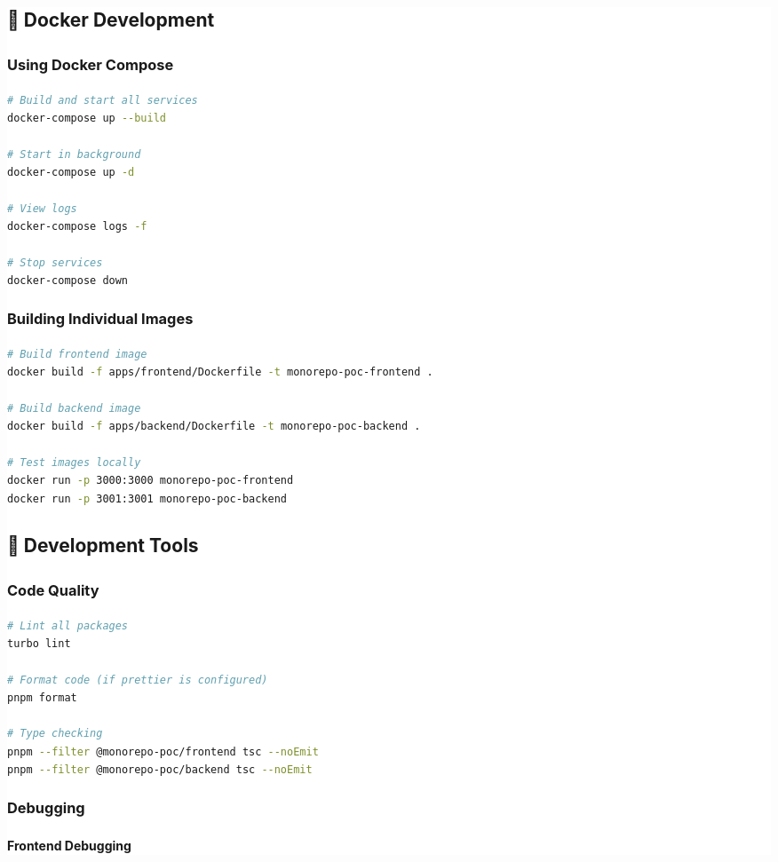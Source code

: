 ## 🐳 Docker Development

### Using Docker Compose

```bash
# Build and start all services
docker-compose up --build

# Start in background
docker-compose up -d

# View logs
docker-compose logs -f

# Stop services
docker-compose down
```

### Building Individual Images

```bash
# Build frontend image
docker build -f apps/frontend/Dockerfile -t monorepo-poc-frontend .

# Build backend image
docker build -f apps/backend/Dockerfile -t monorepo-poc-backend .

# Test images locally
docker run -p 3000:3000 monorepo-poc-frontend
docker run -p 3001:3001 monorepo-poc-backend
```

## 🔧 Development Tools

### Code Quality

```bash
# Lint all packages
turbo lint

# Format code (if prettier is configured)
pnpm format

# Type checking
pnpm --filter @monorepo-poc/frontend tsc --noEmit
pnpm --filter @monorepo-poc/backend tsc --noEmit
```

### Debugging

#### Frontend Debugging
